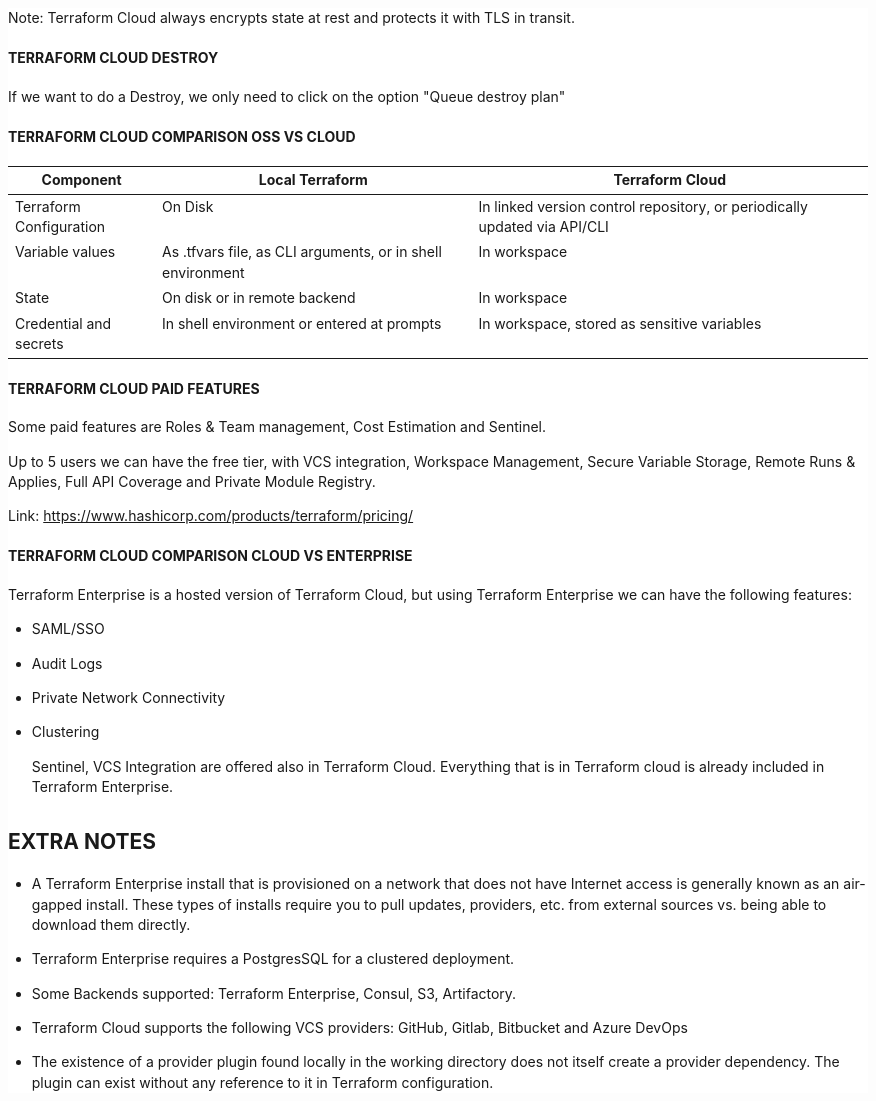 Note: Terraform Cloud always encrypts state at rest and protects it with TLS in transit.

#### TERRAFORM CLOUD DESTROY

If we want to do a Destroy, we only need to click on the option "Queue destroy plan"

#### TERRAFORM CLOUD COMPARISON OSS VS CLOUD

| Component | Local Terraform | Terraform Cloud |
| --- | --- | --- |
| Terraform Configuration | On Disk | In linked version control repository, or periodically updated via API/CLI |
| Variable values | As .tfvars file, as CLI arguments, or in shell environment | In workspace |
| State | On disk or in remote backend | In workspace |
| Credential and secrets | In shell environment or entered at prompts | In workspace, stored as sensitive variables |

#### TERRAFORM CLOUD PAID FEATURES

Some paid features are Roles & Team management, Cost Estimation and Sentinel.

Up to 5 users we can have the free tier, with VCS integration, Workspace Management, Secure Variable Storage, Remote Runs & Applies, Full API Coverage and Private Module Registry.

Link: <https://www.hashicorp.com/products/terraform/pricing/>

#### TERRAFORM CLOUD COMPARISON CLOUD VS ENTERPRISE

Terraform Enterprise is a hosted version of Terraform Cloud, but using Terraform Enterprise we can have the following features:

- SAML/SSO

- Audit Logs

- Private Network Connectivity

- Clustering

    Sentinel, VCS Integration are offered also in Terraform Cloud. Everything that is in Terraform cloud is already included in Terraform Enterprise.

EXTRA NOTES
-----------

- A Terraform Enterprise install that is provisioned on a network that does not have Internet access is generally known as an air-gapped install. These types of installs require you to pull updates, providers, etc. from external sources vs. being able to download them directly.

- Terraform Enterprise requires a PostgresSQL for a clustered deployment.

- Some Backends supported: Terraform Enterprise, Consul, S3, Artifactory.

- Terraform Cloud supports the following VCS providers: GitHub, Gitlab, Bitbucket and Azure DevOps

- The existence of a provider plugin found locally in the working directory does not itself create a provider dependency. The plugin can exist without any reference to it in Terraform configuration.
